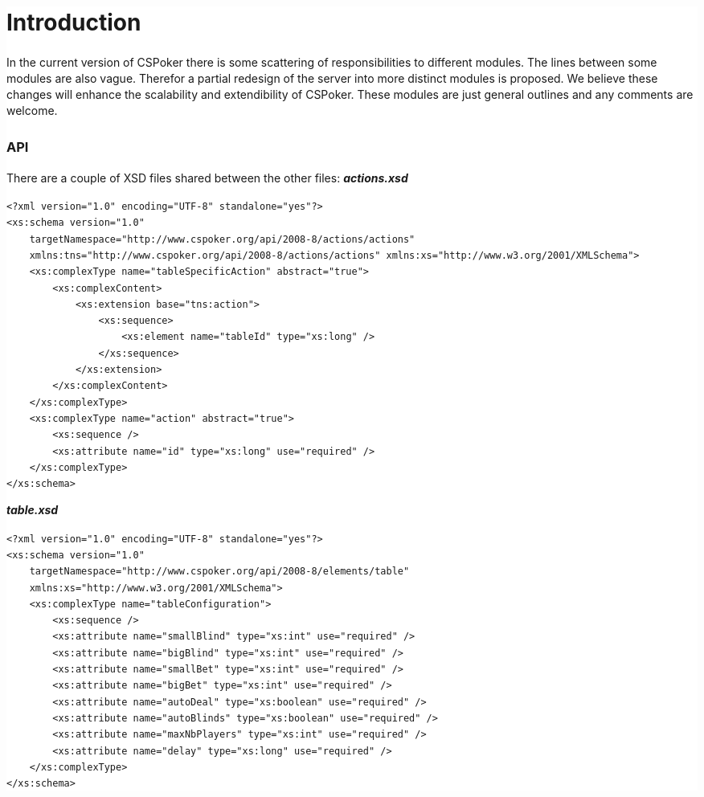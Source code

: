 # Introduction #

In the current version of CSPoker there is some scattering of responsibilities to different modules. The lines between some modules are also vague. Therefor a partial redesign of the server into more distinct modules is proposed. We believe these changes will enhance the scalability and extendibility of CSPoker.
These modules are just general outlines and any comments are welcome.

### API ###
There are a couple of XSD files shared between the other files:
**_actions.xsd_**
```
<?xml version="1.0" encoding="UTF-8" standalone="yes"?>
<xs:schema version="1.0"
	targetNamespace="http://www.cspoker.org/api/2008-8/actions/actions"
	xmlns:tns="http://www.cspoker.org/api/2008-8/actions/actions" xmlns:xs="http://www.w3.org/2001/XMLSchema">
	<xs:complexType name="tableSpecificAction" abstract="true">
		<xs:complexContent>
			<xs:extension base="tns:action">
				<xs:sequence>
					<xs:element name="tableId" type="xs:long" />
				</xs:sequence>
			</xs:extension>
		</xs:complexContent>
	</xs:complexType>
	<xs:complexType name="action" abstract="true">
		<xs:sequence />
		<xs:attribute name="id" type="xs:long" use="required" />
	</xs:complexType>
</xs:schema>
```
**_table.xsd_**
```
<?xml version="1.0" encoding="UTF-8" standalone="yes"?>
<xs:schema version="1.0"
	targetNamespace="http://www.cspoker.org/api/2008-8/elements/table"
	xmlns:xs="http://www.w3.org/2001/XMLSchema">
	<xs:complexType name="tableConfiguration">
		<xs:sequence />
		<xs:attribute name="smallBlind" type="xs:int" use="required" />
		<xs:attribute name="bigBlind" type="xs:int" use="required" />
		<xs:attribute name="smallBet" type="xs:int" use="required" />
		<xs:attribute name="bigBet" type="xs:int" use="required" />
		<xs:attribute name="autoDeal" type="xs:boolean" use="required" />
		<xs:attribute name="autoBlinds" type="xs:boolean" use="required" />
		<xs:attribute name="maxNbPlayers" type="xs:int" use="required" />
		<xs:attribute name="delay" type="xs:long" use="required" />
	</xs:complexType>
</xs:schema>
```
